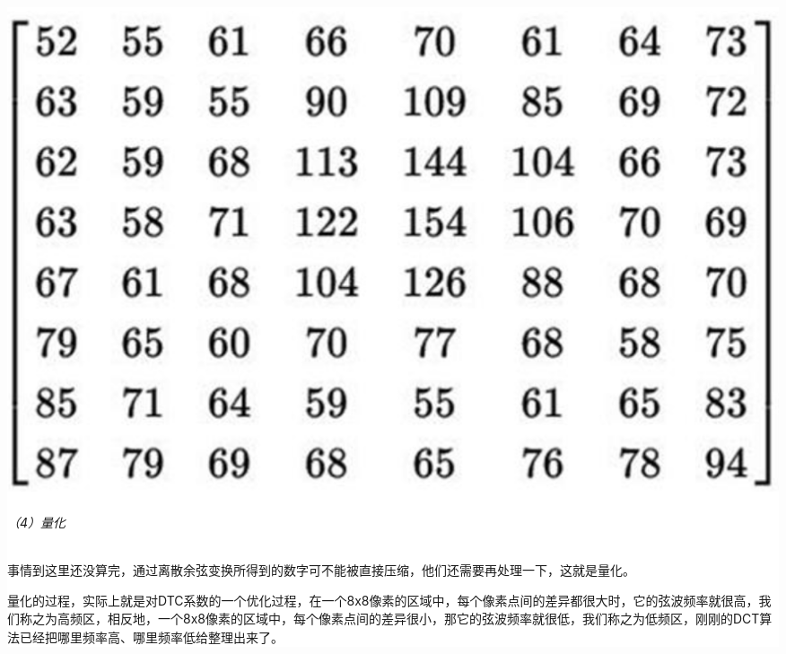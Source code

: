 ![image-20200714184357337](https://raw.githubusercontent.com/ahaMOMO/autumn-stroke/master/img/20200714184358.png)

###### （4）量化

事情到这里还没算完，通过离散余弦变换所得到的数字可不能被直接压缩，他们还需要再处理一下，这就是量化。

量化的过程，实际上就是对DTC系数的一个优化过程，在一个8x8像素的区域中，每个像素点间的差异都很大时，它的弦波频率就很高，我们称之为高频区，相反地，一个8x8像素的区域中，每个像素点间的差异很小，那它的弦波频率就很低，我们称之为低频区，刚刚的DCT算法已经把哪里频率高、哪里频率低给整理出来了。

